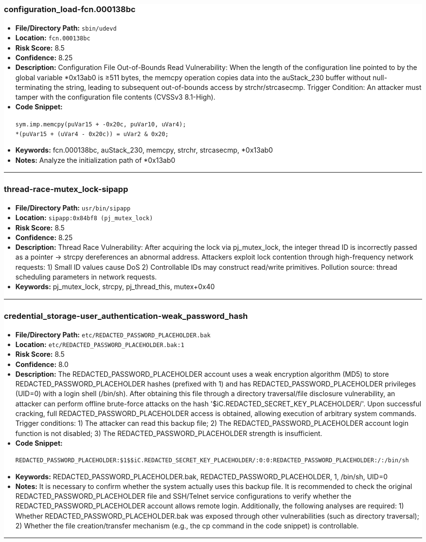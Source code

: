 ### configuration_load-fcn.000138bc

- **File/Directory Path:** `sbin/udevd`
- **Location:** `fcn.000138bc`
- **Risk Score:** 8.5
- **Confidence:** 8.25
- **Description:** Configuration File Out-of-Bounds Read Vulnerability: When the length of the configuration line pointed to by the global variable *0x13ab0 is ≥511 bytes, the memcpy operation copies data into the auStack_230 buffer without null-terminating the string, leading to subsequent out-of-bounds access by strchr/strcasecmp. Trigger Condition: An attacker must tamper with the configuration file contents (CVSSv3 8.1-High).
- **Code Snippet:**
  ```
  sym.imp.memcpy(puVar15 + -0x20c, puVar10, uVar4);
  *(puVar15 + (uVar4 - 0x20c)) = uVar2 & 0x20;
  ```
- **Keywords:** fcn.000138bc, auStack_230, memcpy, strchr, strcasecmp, *0x13ab0
- **Notes:** Analyze the initialization path of *0x13ab0

---
### thread-race-mutex_lock-sipapp

- **File/Directory Path:** `usr/bin/sipapp`
- **Location:** `sipapp:0x84bf8 (pj_mutex_lock)`
- **Risk Score:** 8.5
- **Confidence:** 8.25
- **Description:** Thread Race Vulnerability: After acquiring the lock via pj_mutex_lock, the integer thread ID is incorrectly passed as a pointer → strcpy dereferences an abnormal address. Attackers exploit lock contention through high-frequency network requests: 1) Small ID values cause DoS 2) Controllable IDs may construct read/write primitives. Pollution source: thread scheduling parameters in network requests.
- **Keywords:** pj_mutex_lock, strcpy, pj_thread_this, mutex+0x40

---
### credential_storage-user_authentication-weak_password_hash

- **File/Directory Path:** `etc/REDACTED_PASSWORD_PLACEHOLDER.bak`
- **Location:** `etc/REDACTED_PASSWORD_PLACEHOLDER.bak:1`
- **Risk Score:** 8.5
- **Confidence:** 8.0
- **Description:** The REDACTED_PASSWORD_PLACEHOLDER account uses a weak encryption algorithm (MD5) to store REDACTED_PASSWORD_PLACEHOLDER hashes (prefixed with $1$) and has REDACTED_PASSWORD_PLACEHOLDER privileges (UID=0) with a login shell (/bin/sh). After obtaining this file through a directory traversal/file disclosure vulnerability, an attacker can perform offline brute-force attacks on the hash '$iC.REDACTED_SECRET_KEY_PLACEHOLDER/'. Upon successful cracking, full REDACTED_PASSWORD_PLACEHOLDER access is obtained, allowing execution of arbitrary system commands. Trigger conditions: 1) The attacker can read this backup file; 2) The REDACTED_PASSWORD_PLACEHOLDER account login function is not disabled; 3) The REDACTED_PASSWORD_PLACEHOLDER strength is insufficient.
- **Code Snippet:**
  ```
  REDACTED_PASSWORD_PLACEHOLDER:$1$$iC.REDACTED_SECRET_KEY_PLACEHOLDER/:0:0:REDACTED_PASSWORD_PLACEHOLDER:/:/bin/sh
  ```
- **Keywords:** REDACTED_PASSWORD_PLACEHOLDER.bak, REDACTED_PASSWORD_PLACEHOLDER, $1$, /bin/sh, UID=0
- **Notes:** It is necessary to confirm whether the system actually uses this backup file. It is recommended to check the original REDACTED_PASSWORD_PLACEHOLDER file and SSH/Telnet service configurations to verify whether the REDACTED_PASSWORD_PLACEHOLDER account allows remote login. Additionally, the following analyses are required: 1) Whether REDACTED_PASSWORD_PLACEHOLDER.bak was exposed through other vulnerabilities (such as directory traversal); 2) Whether the file creation/transfer mechanism (e.g., the cp command in the code snippet) is controllable.

---